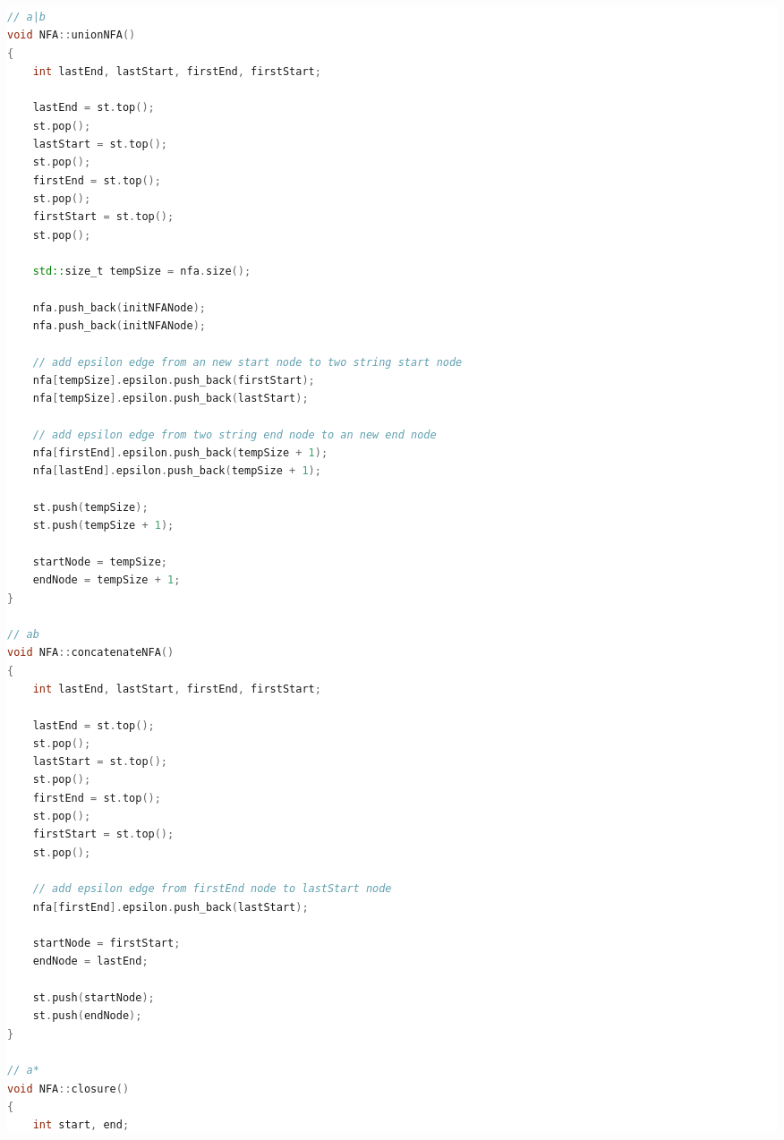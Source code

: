 ```cpp
// a|b
void NFA::unionNFA()
{
    int lastEnd, lastStart, firstEnd, firstStart;

    lastEnd = st.top();
    st.pop();
    lastStart = st.top();
    st.pop();
    firstEnd = st.top();
    st.pop();
    firstStart = st.top();
    st.pop();

    std::size_t tempSize = nfa.size();

    nfa.push_back(initNFANode);
    nfa.push_back(initNFANode);

    // add epsilon edge from an new start node to two string start node
    nfa[tempSize].epsilon.push_back(firstStart);
    nfa[tempSize].epsilon.push_back(lastStart);

    // add epsilon edge from two string end node to an new end node
    nfa[firstEnd].epsilon.push_back(tempSize + 1);
    nfa[lastEnd].epsilon.push_back(tempSize + 1);

    st.push(tempSize);
    st.push(tempSize + 1);

    startNode = tempSize;
    endNode = tempSize + 1;
}

// ab
void NFA::concatenateNFA()
{
    int lastEnd, lastStart, firstEnd, firstStart;

    lastEnd = st.top();
    st.pop();
    lastStart = st.top();
    st.pop();
    firstEnd = st.top();
    st.pop();
    firstStart = st.top();
    st.pop();

    // add epsilon edge from firstEnd node to lastStart node
    nfa[firstEnd].epsilon.push_back(lastStart);

    startNode = firstStart;
    endNode = lastEnd;

    st.push(startNode);
    st.push(endNode);
}

// a*
void NFA::closure()
{
    int start, end;

```